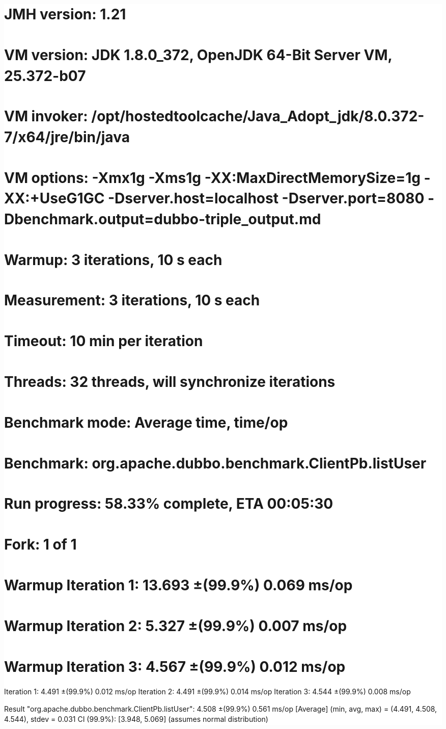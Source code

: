 
# JMH version: 1.21
# VM version: JDK 1.8.0_372, OpenJDK 64-Bit Server VM, 25.372-b07
# VM invoker: /opt/hostedtoolcache/Java_Adopt_jdk/8.0.372-7/x64/jre/bin/java
# VM options: -Xmx1g -Xms1g -XX:MaxDirectMemorySize=1g -XX:+UseG1GC -Dserver.host=localhost -Dserver.port=8080 -Dbenchmark.output=dubbo-triple_output.md
# Warmup: 3 iterations, 10 s each
# Measurement: 3 iterations, 10 s each
# Timeout: 10 min per iteration
# Threads: 32 threads, will synchronize iterations
# Benchmark mode: Average time, time/op
# Benchmark: org.apache.dubbo.benchmark.ClientPb.listUser

# Run progress: 58.33% complete, ETA 00:05:30
# Fork: 1 of 1
# Warmup Iteration   1: 13.693 ±(99.9%) 0.069 ms/op
# Warmup Iteration   2: 5.327 ±(99.9%) 0.007 ms/op
# Warmup Iteration   3: 4.567 ±(99.9%) 0.012 ms/op
Iteration   1: 4.491 ±(99.9%) 0.012 ms/op
Iteration   2: 4.491 ±(99.9%) 0.014 ms/op
Iteration   3: 4.544 ±(99.9%) 0.008 ms/op


Result "org.apache.dubbo.benchmark.ClientPb.listUser":
  4.508 ±(99.9%) 0.561 ms/op [Average]
  (min, avg, max) = (4.491, 4.508, 4.544), stdev = 0.031
  CI (99.9%): [3.948, 5.069] (assumes normal distribution)
